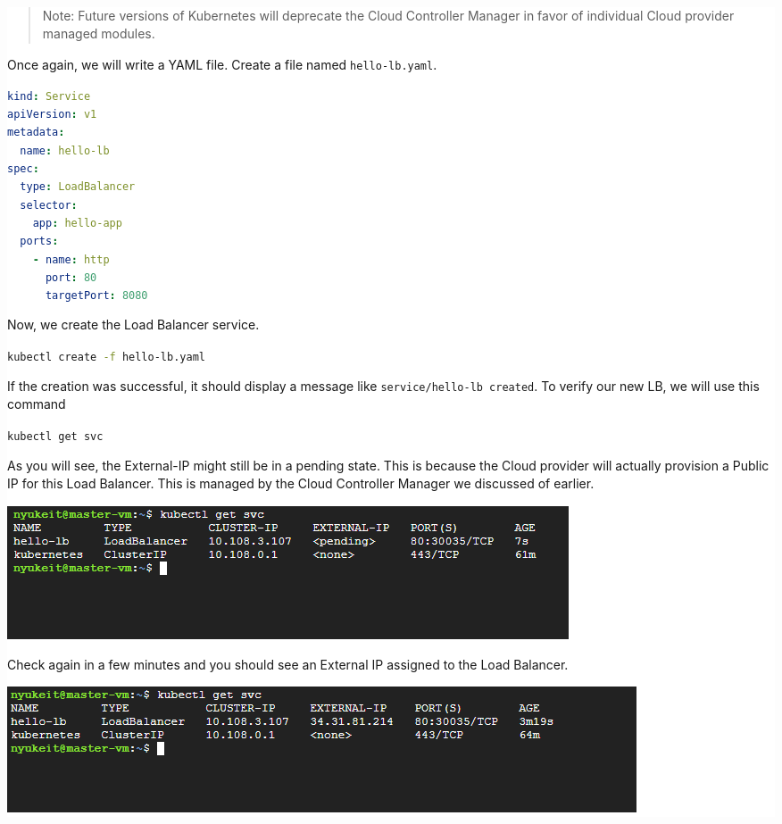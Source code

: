 > Note: Future versions of Kubernetes will deprecate the Cloud Controller Manager in favor of individual Cloud provider managed modules.

Once again, we will write a YAML file. Create a file named `hello-lb.yaml`.

```yaml
kind: Service
apiVersion: v1
metadata:
  name: hello-lb
spec:
  type: LoadBalancer
  selector:
    app: hello-app
  ports:
    - name: http
      port: 80
      targetPort: 8080
```

Now, we create the Load Balancer service.

```bash
kubectl create -f hello-lb.yaml
```

If the creation was successful, it should display a message like `service/hello-lb created`. To verify our new LB, we will use this command

```bash
kubectl get svc
```

As you will see, the External-IP might still be in a pending state. This is because the Cloud provider will actually provision a Public IP for this Load Balancer. This is managed by the Cloud Controller Manager we discussed of earlier.

![LB External IP Pending](images/lb-ip-pending.png)

Check again in a few minutes and you should see an External IP assigned to the Load Balancer.

![LB IP Assigned](images/lb-ip-provisioned.png)
